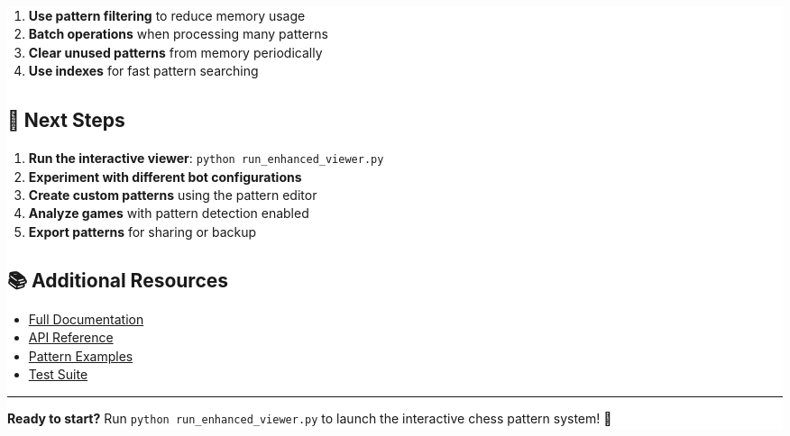 1. **Use pattern filtering** to reduce memory usage
2. **Batch operations** when processing many patterns
3. **Clear unused patterns** from memory periodically
4. **Use indexes** for fast pattern searching

## 🔮 Next Steps

1. **Run the interactive viewer**: `python run_enhanced_viewer.py`
2. **Experiment with different bot configurations**
3. **Create custom patterns** using the pattern editor
4. **Analyze games** with pattern detection enabled
5. **Export patterns** for sharing or backup

## 📚 Additional Resources

- [Full Documentation](ENHANCED_PATTERN_SYSTEM_README.md)
- [API Reference](chess_ai/)
- [Pattern Examples](patterns/)
- [Test Suite](test_enhanced_system.py)

---

**Ready to start?** Run `python run_enhanced_viewer.py` to launch the interactive chess pattern system! 🎉